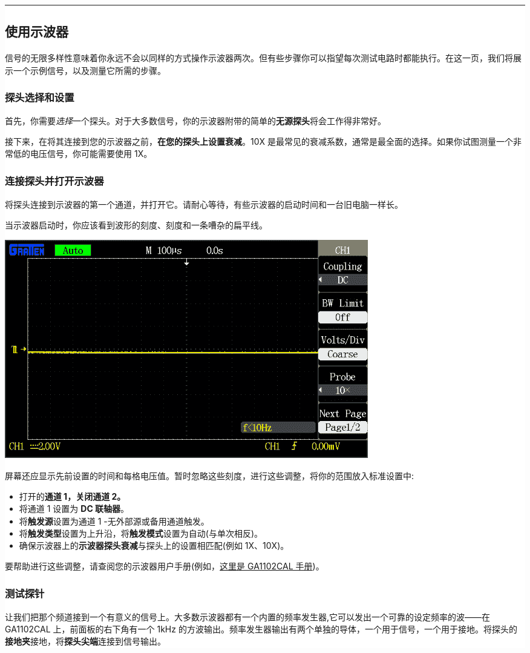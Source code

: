 * * *

## 使用示波器

信号的无限多样性意味着你永远不会以同样的方式操作示波器两次。但有些步骤你可以指望每次测试电路时都能执行。在这一页，我们将展示一个示例信号，以及测量它所需的步骤。

### 探头选择和设置

首先，你需要*选择*一个探头。对于大多数信号，你的示波器附带的简单的**无源探头**将会工作得非常好。

接下来，在将其连接到您的示波器之前，**在您的探头上设置衰减**。10X 是最常见的衰减系数，通常是最全面的选择。如果你试图测量一个非常低的电压信号，你可能需要使用 1X。

### 连接探头并打开示波器

将探头连接到示波器的第一个通道，并打开它。请耐心等待，有些示波器的启动时间和一台旧电脑一样长。

当示波器启动时，你应该看到波形的刻度、刻度和一条嘈杂的扁平线。

[![scope flat lined](img/99c1abb45fd3153b6f0dd52df9e3f8aa.png)](https://cdn.sparkfun.com/assets/c/3/1/e/8/52f3db57ce395fe72e8b456d.png)

屏幕还应显示先前设置的时间和每格电压值。暂时忽略这些刻度，进行这些调整，将你的范围放入标准设置中:

*   打开的**通道 1，关闭通道 2。**
*   将通道 1 设置为 **DC 联轴器**。
*   将**触发源**设置为通道 1 -无外部源或备用通道触发。
*   将**触发类型**设置为上升沿，将**触发模式**设置为自动(与单次相反)。
*   确保示波器上的**示波器探头衰减**与探头上的设置相匹配(例如 1X、10X)。

要帮助进行这些调整，请查阅您的示波器用户手册(例如，[这里是 GA1102CAL 手册](http://cdn.sparkfun.com/datasheets/Tools/ADS1000%20User%20Manual(1.3).pdf))。

### 测试探针

让我们把那个频道接到一个有意义的信号上。大多数示波器都有一个内置的频率发生器,它可以发出一个可靠的设定频率的波——在 GA1102CAL 上，前面板的右下角有一个 1kHz 的方波输出。频率发生器输出有两个单独的导体，一个用于信号，一个用于接地。将探头的**接地夹**接地，将**探头尖端**连接到信号输出。
